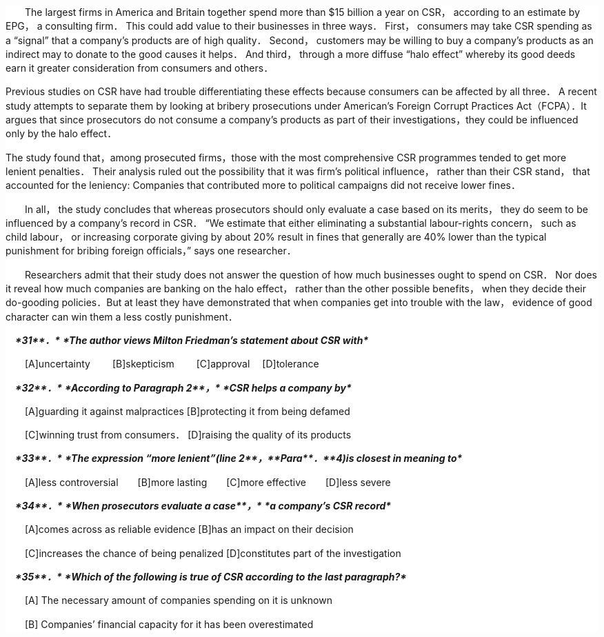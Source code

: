 　　The largest firms in America and Britain together spend more than $15 billion a year on CSR， according to an estimate by EPG， a consulting firm． This could add value to their businesses in three ways． First， consumers may take CSR spending as a “signal” that a company’s products are of high quality． Second， customers may be willing to buy a company’s products as an indirect may to donate to the good causes it helps． And third， through a more diffuse “halo effect” whereby its good deeds earn it greater consideration from consumers and others． 

Previous studies on CSR have had trouble differentiating these effects because consumers can be affected by all three． A recent study attempts to separate them by looking at bribery prosecutions under American’s Foreign Corrupt Practices Act（FCPA）．It argues that since prosecutors do not consume a company’s products as part of their investigations，they could be influenced only by the halo effect．

The study found that，among prosecuted firms，those with the most comprehensive CSR programmes tended to get more lenient penalties． Their analysis ruled out the possibility that it was firm’s political influence， rather than their CSR stand， that accounted for the leniency: Companies that contributed more to political campaigns did not receive lower fines． 

　　In all， the study concludes that whereas prosecutors should only evaluate a case based on its merits， they do seem to be influenced by a company’s record in CSR． “We estimate that either eliminating a substantial labour-rights concern， such as child labour， or increasing corporate giving by about 20% result in fines that generally are 40% lower than the typical punishment for bribing foreign officials，” says one researcher．

　　Researchers admit that their study does not answer the question of how much businesses ought to spend on CSR． Nor does it reveal how much companies are banking on the halo effect， rather than the other possible benefits， when they decide their do-gooding policies．But at least they have demonstrated that when companies get into trouble with the law， evidence of good character can win them a less costly punishment．

　***\*31\*******\*．\**** ***\*The author views Milton Friedman’s statement about CSR with\****

　　[A]uncertainty　　  [B]skepticism　　 [C]approval　   [D]tolerance

　***\*32\*******\*．\**** ***\*According to Paragraph 2\*******\*，\**** ***\*CSR helps a company by\****

　　[A]guarding it against malpractices	[B]protecting it from being defamed

　　[C]winning trust from consumers．	[D]raising the quality of its products 

　***\*33\*******\*．\**** ***\*The expression “more lenient”(line 2\*******\*，\*******\*Para\*******\*．\*******\*4)is closest in meaning to\****

　　[A]less controversial　　[B]more lasting　　[C]more effective　　[D]less severe

　***\*34\*******\*．\**** ***\*When prosecutors evaluate a case\*******\*，\**** ***\*a company’s CSR record\****

　　[A]comes across as reliable evidence	[B]has an impact on their decision

　　[C]increases the chance of being penalized	[D]constitutes part of the investigation

　***\*35\*******\*．\**** ***\*Which of the following is true of CSR according to the last paragraph?\****

　　[A] The necessary amount of companies spending on it is unknown

　　[B] Companies’ financial capacity for it has been overestimated
